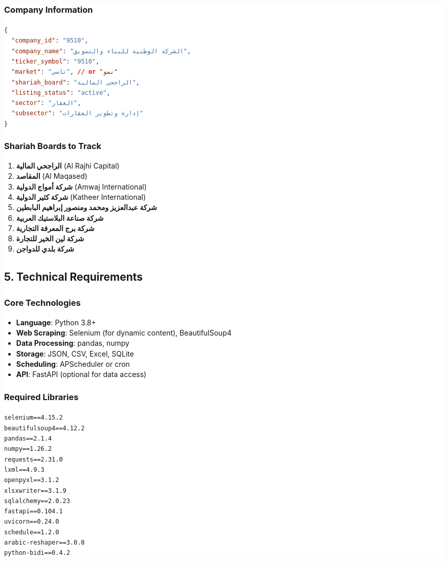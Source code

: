 ### Company Information
```json
{
  "company_id": "9510",
  "company_name": "الشركة الوطنية للبناء والتسويق",
  "ticker_symbol": "9510",
  "market": "تاسي", // or "نمو"
  "shariah_board": "الراجحي المالية",
  "listing_status": "active",
  "sector": "العقار",
  "subsector": "إدارة وتطوير العقارات"
}
```

### Shariah Boards to Track
1. **الراجحي المالية** (Al Rajhi Capital)
2. **المقاصد** (Al Maqased)
3. **شركة أمواج الدولية** (Amwaj International)
4. **شركة كثير الدولية** (Katheer International)
5. **شركة عبدالعزيز ومحمد ومنصور إبراهيم البابطين**
6. **شركة صناعة البلاستيك العربية**
7. **شركة برج المعرفة التجارية**
8. **شركة لين الخير للتجارة**
9. **شركة بلدي للدواجن**

## 5. Technical Requirements

### Core Technologies
- **Language**: Python 3.8+
- **Web Scraping**: Selenium (for dynamic content), BeautifulSoup4
- **Data Processing**: pandas, numpy
- **Storage**: JSON, CSV, Excel, SQLite
- **Scheduling**: APScheduler or cron
- **API**: FastAPI (optional for data access)

### Required Libraries
```txt
selenium==4.15.2
beautifulsoup4==4.12.2
pandas==2.1.4
numpy==1.26.2
requests==2.31.0
lxml==4.9.3
openpyxl==3.1.2
xlsxwriter==3.1.9
sqlalchemy==2.0.23
fastapi==0.104.1
uvicorn==0.24.0
schedule==1.2.0
arabic-reshaper==3.0.0
python-bidi==0.4.2
```
